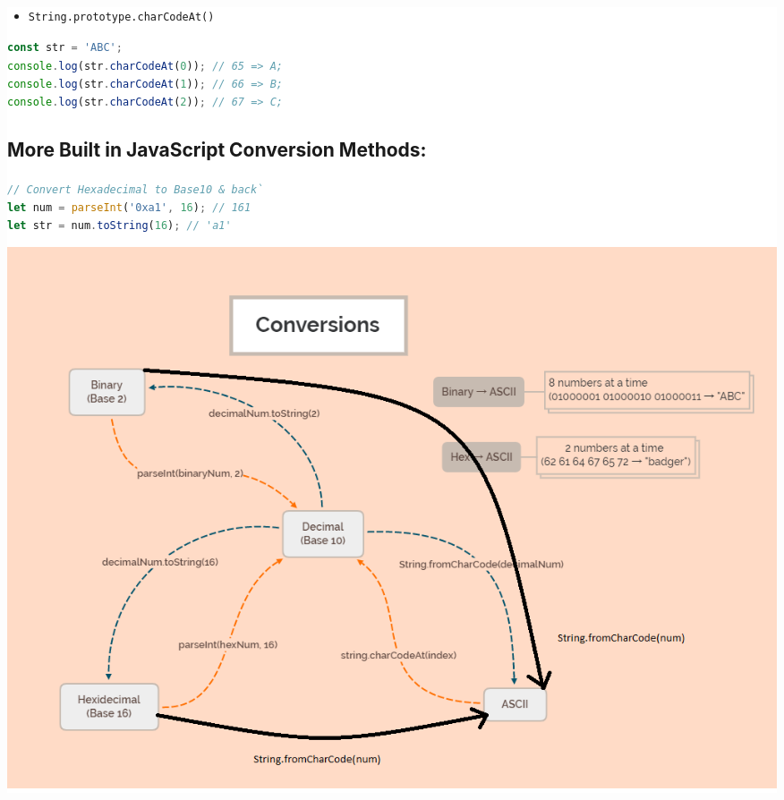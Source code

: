 -   `String.prototype.charCodeAt()`

```javascript
const str = 'ABC';
console.log(str.charCodeAt(0)); // 65 => A;
console.log(str.charCodeAt(1)); // 66 => B;
console.log(str.charCodeAt(2)); // 67 => C;
```

## More Built in JavaScript Conversion Methods:

```javascript
// Convert Hexadecimal to Base10 & back`
let num = parseInt('0xa1', 16); // 161
let str = num.toString(16); // 'a1'
```

![Nummeric Conversion Chart](../../../images/conversions.png)